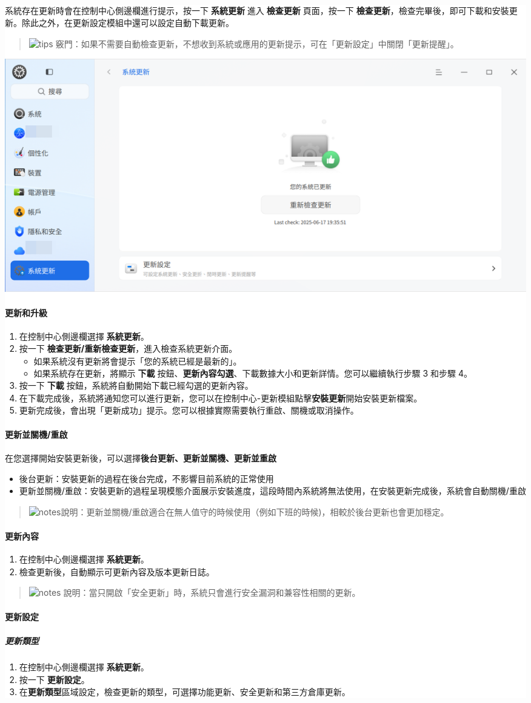 系統存在更新時會在控制中心側邊欄進行提示，按一下 **系統更新** 進入 **檢查更新** 頁面，按一下 **檢查更新**，檢查完畢後，即可下載和安裝更新。除此之外，在更新設定模組中還可以設定自動下載更新。

> ![tips](../common/tips.svg) 竅門：如果不需要自動檢查更新，不想收到系統或應用的更新提示，可在「更新設定」中關閉「更新提醒」。

![0|update](fig/p_update.png)

#### 更新和升級
1. 在控制中心側邊欄選擇 **系統更新**。
2. 按一下 **檢查更新/重新檢查更新**，進入檢查系統更新介面。
   - 如果系統沒有更新將會提示「您的系統已經是最新的」。
   - 如果系統存在更新，將顯示 **下載** 按鈕、**更新內容勾選**、下載數據大小和更新詳情。您可以繼續執行步驟 3 和步驟 4。
3. 按一下 **下載** 按鈕，系統將自動開始下載已經勾選的更新內容。
4. 在下載完成後，系統將通知您可以進行更新，您可以在控制中心-更新模組點擊**安裝更新**開始安裝更新檔案。
5. 更新完成後，會出現「更新成功」提示。您可以根據實際需要執行重啟、關機或取消操作。

#### 更新並關機/重啟
在您選擇開始安裝更新後，可以選擇**後台更新、更新並關機、更新並重啟**
- 後台更新：安裝更新的過程在後台完成，不影響目前系統的正常使用
- 更新並關機/重啟：安裝更新的過程呈現模態介面展示安裝進度，這段時間內系統將無法使用，在安裝更新完成後，系統會自動關機/重啟

> ![notes](../common/notes.svg)說明：更新並關機/重啟適合在無人值守的時候使用（例如下班的時候)，相較於後台更新也會更加穩定。

#### 更新內容
1. 在控制中心側邊欄選擇 **系統更新**。
2. 檢查更新後，自動顯示可更新內容及版本更新日誌。

> ![notes](../common/notes.svg) 說明：當只開啟「安全更新」時，系統只會進行安全漏洞和兼容性相關的更新。

#### 更新設定
##### 更新類型
1. 在控制中心側邊欄選擇 **系統更新**。
2. 按一下 **更新設定**。
3. 在**更新類型**區域設定，檢查更新的類型，可選擇功能更新、安全更新和第三方倉庫更新。

